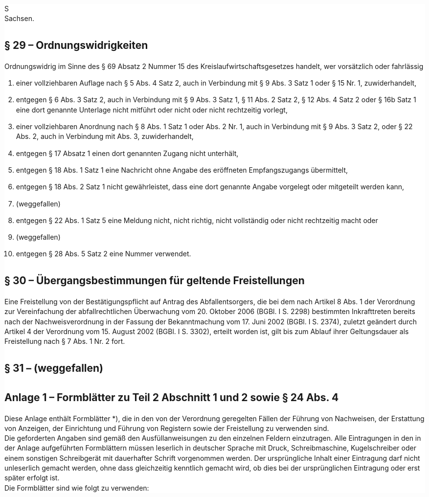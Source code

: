 S  
Sachsen.


## § 29 – Ordnungswidrigkeiten

Ordnungswidrig im Sinne des § 69 Absatz 2 Nummer 15 des Kreislaufwirtschaftsgesetzes handelt, wer vorsätzlich oder fahrlässig

1. einer vollziehbaren Auflage nach § 5 Abs. 4 Satz 2, auch in Verbindung mit § 9 Abs. 3 Satz 1 oder § 15 Nr. 1, zuwiderhandelt,

2. entgegen § 6 Abs. 3 Satz 2, auch in Verbindung mit § 9 Abs. 3 Satz 1, § 11 Abs. 2 Satz 2, § 12 Abs. 4 Satz 2 oder § 16b Satz 1 eine dort genannte Unterlage nicht mitführt oder nicht oder nicht rechtzeitig vorlegt,

3. einer vollziehbaren Anordnung nach § 8 Abs. 1 Satz 1 oder Abs. 2 Nr. 1, auch in Verbindung mit § 9 Abs. 3 Satz 2, oder § 22 Abs. 2, auch in Verbindung mit Abs. 3, zuwiderhandelt,

4. entgegen § 17 Absatz 1 einen dort genannten Zugang nicht unterhält,

5. entgegen § 18 Abs. 1 Satz 1 eine Nachricht ohne Angabe des eröffneten Empfangszugangs übermittelt,

6. entgegen § 18 Abs. 2 Satz 1 nicht gewährleistet, dass eine dort genannte Angabe vorgelegt oder mitgeteilt werden kann,

7. (weggefallen)

8. entgegen § 22 Abs. 1 Satz 5 eine Meldung nicht, nicht richtig, nicht vollständig oder nicht rechtzeitig macht oder

9. (weggefallen)

10. entgegen § 28 Abs. 5 Satz 2 eine Nummer verwendet.


## § 30 – Übergangsbestimmungen für geltende Freistellungen

Eine Freistellung von der Bestätigungspflicht auf Antrag des Abfallentsorgers, die bei dem nach Artikel 8 Abs. 1 der Verordnung zur Vereinfachung der abfallrechtlichen Überwachung vom 20. Oktober 2006 (BGBl. I S. 2298) bestimmten Inkrafttreten bereits nach der Nachweisverordnung in der Fassung der Bekanntmachung vom 17. Juni 2002 (BGBl. I S. 2374), zuletzt geändert durch Artikel 4 der Verordnung vom 15. August 2002 (BGBl. I S. 3302), erteilt worden ist, gilt bis zum Ablauf ihrer Geltungsdauer als Freistellung nach § 7 Abs. 1 Nr. 2 fort.


## § 31 – (weggefallen)


## Anlage 1 – Formblätter zu Teil 2 Abschnitt 1 und 2 sowie § 24 Abs. 4

Diese Anlage enthält Formblätter \*), die in den von der Verordnung geregelten Fällen der Führung von Nachweisen, der Erstattung von Anzeigen, der Einrichtung und Führung von Registern sowie der Freistellung zu verwenden sind.  
Die geforderten Angaben sind gemäß den Ausfüllanweisungen zu den einzelnen Feldern einzutragen. Alle Eintragungen in den in der Anlage aufgeführten Formblättern müssen leserlich in deutscher Sprache mit Druck, Schreibmaschine, Kugelschreiber oder einem sonstigen Schreibgerät mit dauerhafter Schrift vorgenommen werden. Der ursprüngliche Inhalt einer Eintragung darf nicht unleserlich gemacht werden, ohne dass gleichzeitig kenntlich gemacht wird, ob dies bei der ursprünglichen Eintragung oder erst später erfolgt ist.  
Die Formblätter sind wie folgt zu verwenden:
